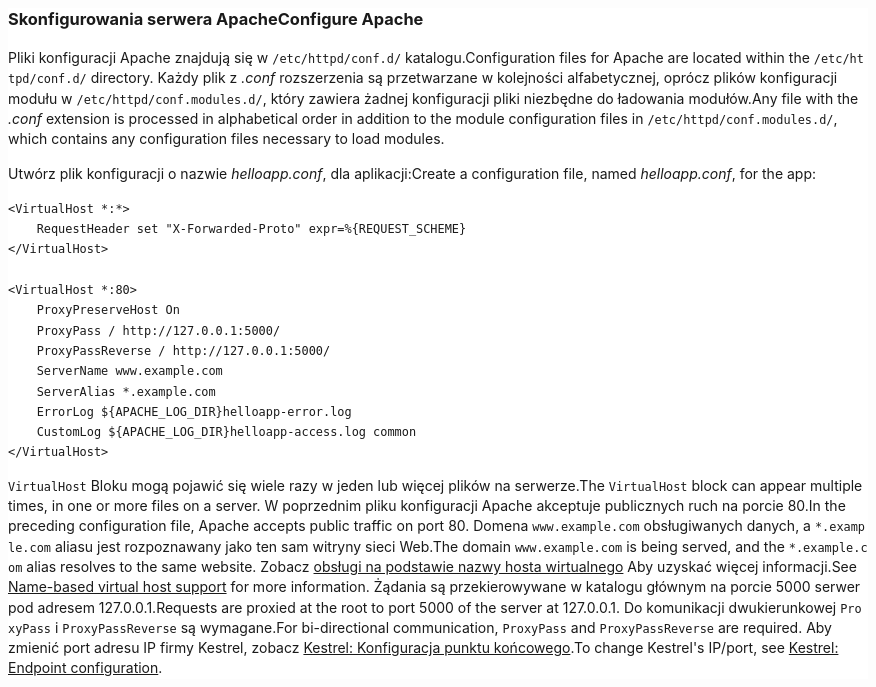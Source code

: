 ### <a name="configure-apache"></a><span data-ttu-id="3641e-147">Skonfigurowania serwera Apache</span><span class="sxs-lookup"><span data-stu-id="3641e-147">Configure Apache</span></span>

<span data-ttu-id="3641e-148">Pliki konfiguracji Apache znajdują się w `/etc/httpd/conf.d/` katalogu.</span><span class="sxs-lookup"><span data-stu-id="3641e-148">Configuration files for Apache are located within the `/etc/httpd/conf.d/` directory.</span></span> <span data-ttu-id="3641e-149">Każdy plik z *.conf* rozszerzenia są przetwarzane w kolejności alfabetycznej, oprócz plików konfiguracji modułu w `/etc/httpd/conf.modules.d/`, który zawiera żadnej konfiguracji pliki niezbędne do ładowania modułów.</span><span class="sxs-lookup"><span data-stu-id="3641e-149">Any file with the *.conf* extension is processed in alphabetical order in addition to the module configuration files in `/etc/httpd/conf.modules.d/`, which contains any configuration files necessary to load modules.</span></span>

<span data-ttu-id="3641e-150">Utwórz plik konfiguracji o nazwie *helloapp.conf*, dla aplikacji:</span><span class="sxs-lookup"><span data-stu-id="3641e-150">Create a configuration file, named *helloapp.conf*, for the app:</span></span>

```
<VirtualHost *:*>
    RequestHeader set "X-Forwarded-Proto" expr=%{REQUEST_SCHEME}
</VirtualHost>

<VirtualHost *:80>
    ProxyPreserveHost On
    ProxyPass / http://127.0.0.1:5000/
    ProxyPassReverse / http://127.0.0.1:5000/
    ServerName www.example.com
    ServerAlias *.example.com
    ErrorLog ${APACHE_LOG_DIR}helloapp-error.log
    CustomLog ${APACHE_LOG_DIR}helloapp-access.log common
</VirtualHost>
```

<span data-ttu-id="3641e-151">`VirtualHost` Bloku mogą pojawić się wiele razy w jeden lub więcej plików na serwerze.</span><span class="sxs-lookup"><span data-stu-id="3641e-151">The `VirtualHost` block can appear multiple times, in one or more files on a server.</span></span> <span data-ttu-id="3641e-152">W poprzednim pliku konfiguracji Apache akceptuje publicznych ruch na porcie 80.</span><span class="sxs-lookup"><span data-stu-id="3641e-152">In the preceding configuration file, Apache accepts public traffic on port 80.</span></span> <span data-ttu-id="3641e-153">Domena `www.example.com` obsługiwanych danych, a `*.example.com` aliasu jest rozpoznawany jako ten sam witryny sieci Web.</span><span class="sxs-lookup"><span data-stu-id="3641e-153">The domain `www.example.com` is being served, and the `*.example.com` alias resolves to the same website.</span></span> <span data-ttu-id="3641e-154">Zobacz [obsługi na podstawie nazwy hosta wirtualnego](https://httpd.apache.org/docs/current/vhosts/name-based.html) Aby uzyskać więcej informacji.</span><span class="sxs-lookup"><span data-stu-id="3641e-154">See [Name-based virtual host support](https://httpd.apache.org/docs/current/vhosts/name-based.html) for more information.</span></span> <span data-ttu-id="3641e-155">Żądania są przekierowywane w katalogu głównym na porcie 5000 serwer pod adresem 127.0.0.1.</span><span class="sxs-lookup"><span data-stu-id="3641e-155">Requests are proxied at the root to port 5000 of the server at 127.0.0.1.</span></span> <span data-ttu-id="3641e-156">Do komunikacji dwukierunkowej `ProxyPass` i `ProxyPassReverse` są wymagane.</span><span class="sxs-lookup"><span data-stu-id="3641e-156">For bi-directional communication, `ProxyPass` and `ProxyPassReverse` are required.</span></span> <span data-ttu-id="3641e-157">Aby zmienić port adresu IP firmy Kestrel, zobacz [Kestrel: Konfiguracja punktu końcowego](xref:fundamentals/servers/kestrel#endpoint-configuration).</span><span class="sxs-lookup"><span data-stu-id="3641e-157">To change Kestrel's IP/port, see [Kestrel: Endpoint configuration](xref:fundamentals/servers/kestrel#endpoint-configuration).</span></span>
